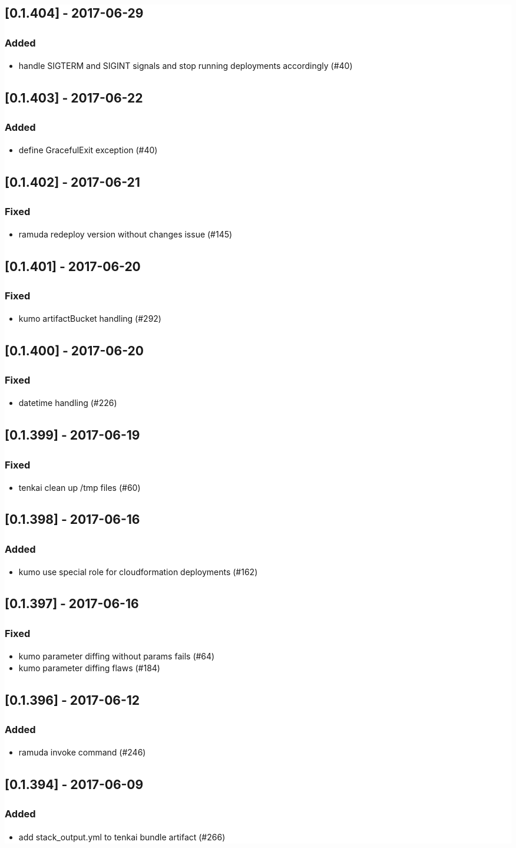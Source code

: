 ## [0.1.404] - 2017-06-29
### Added
- handle SIGTERM and SIGINT signals and stop running deployments accordingly (#40)

## [0.1.403] - 2017-06-22
### Added
- define GracefulExit exception (#40)

## [0.1.402] - 2017-06-21
### Fixed
- ramuda redeploy version without changes issue (#145)

## [0.1.401] - 2017-06-20
### Fixed
- kumo artifactBucket handling (#292)

## [0.1.400] - 2017-06-20
### Fixed
- datetime handling (#226)

## [0.1.399] - 2017-06-19
### Fixed
- tenkai clean up /tmp files (#60)

## [0.1.398] - 2017-06-16
### Added
- kumo use special role for cloudformation deployments (#162)

## [0.1.397] - 2017-06-16
### Fixed
- kumo parameter diffing without params fails (#64)
- kumo parameter diffing flaws (#184)

## [0.1.396] - 2017-06-12
### Added
- ramuda invoke command (#246)

## [0.1.394] - 2017-06-09
### Added
- add stack_output.yml to tenkai bundle artifact (#266)
